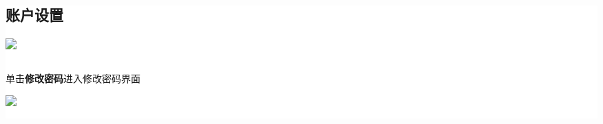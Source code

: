 ## 账户设置

<table>
	<center>
		<div>
        	<a><img src="../../../images/console_image/menu/图片3-3.png" align="left" style="width:70%;"></a><br>
		</div>
	</center>
</table>

单击**修改密码**进入修改密码界面

<table>
	<center>
		<div>
        	<a><img src="../../../images/console_image/menu/图片3-3-1.png" align="left" style="width:70%;"></a><br>
		</div>
	</center>
</table>